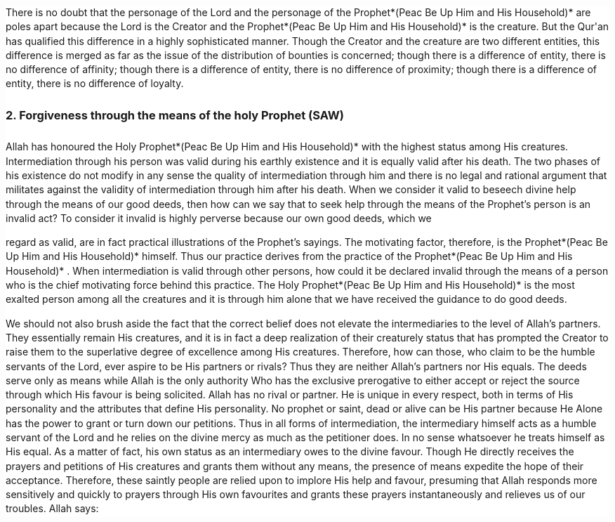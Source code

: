 There is no doubt that the personage of the Lord and the personage of
the Prophet*(Peac Be Up Him and His Household)* are poles apart because
the Lord is the Creator and the Prophet*(Peac Be Up Him and His
Household)* is the creature. But the Qur'an has qualified this
difference in a highly sophisticated manner. Though the Creator and the
creature are two different entities, this difference is merged as far as
the issue of the distribution of bounties is concerned; though there is
a difference of entity, there is no difference of affinity; though there
is a difference of entity, there is no difference of proximity; though
there is a difference of entity, there is no difference of loyalty.

### 2. Forgiveness through the means of the holy Prophet (SAW)

###

Allah has honoured the Holy Prophet*(Peac Be Up Him and His Household)*
with the highest status among His creatures. Intermediation through his
person was valid during his earthly existence and it is equally valid
after his death. The two phases of his existence do not modify in any
sense the quality of intermediation through him and there is no legal
and rational argument that militates against the validity of
intermediation through him after his death. When we consider it valid to
beseech divine help through the means of our good deeds, then how can we
say that to seek help through the means of the Prophet’s person is an
invalid act? To consider it invalid is highly perverse because our own
good deeds, which we

regard as valid, are in fact practical illustrations of the Prophet’s
sayings. The motivating factor, therefore, is the Prophet*(Peac Be Up
Him and His Household)* himself. Thus our practice derives from the
practice of the Prophet*(Peac Be Up Him and His Household)* . When
intermediation is valid through other persons, how could it be declared
invalid through the means of a person who is the chief motivating force
behind this practice. The Holy Prophet*(Peac Be Up Him and His
Household)* is the most exalted person among all the creatures and it is
through him alone that we have received the guidance to do good deeds.

We should not also brush aside the fact that the correct belief does not
elevate the intermediaries to the level of Allah’s partners. They
essentially remain His creatures, and it is in fact a deep realization
of their creaturely status that has prompted the Creator to raise them
to the superlative degree of excellence among His creatures. Therefore,
how can those, who claim to be the humble servants of the Lord, ever
aspire to be His partners or rivals? Thus they are neither Allah’s
partners nor His equals. The deeds serve only as means while Allah is
the only authority Who has the exclusive prerogative to either accept or
reject the source through which His favour is being solicited. Allah has
no rival or partner. He is unique in every respect, both in terms of His
personality and the attributes that define His personality. No prophet
or saint, dead or alive can be His partner because He Alone has the
power to grant or turn down our petitions. Thus in all forms of
intermediation, the intermediary himself acts as a humble servant of the
Lord and he relies on the divine mercy as much as the petitioner does.
In no sense whatsoever he treats himself as His equal. As a matter of
fact, his own status as an intermediary owes to the divine favour.
Though He directly receives the prayers and petitions of His creatures
and grants them without any means, the presence of means expedite the
hope of their acceptance. Therefore, these saintly people are relied
upon to implore His help and favour, presuming that Allah responds more
sensitively and quickly to prayers through His own favourites and grants
these prayers instantaneously and relieves us of our troubles. Allah
says:
